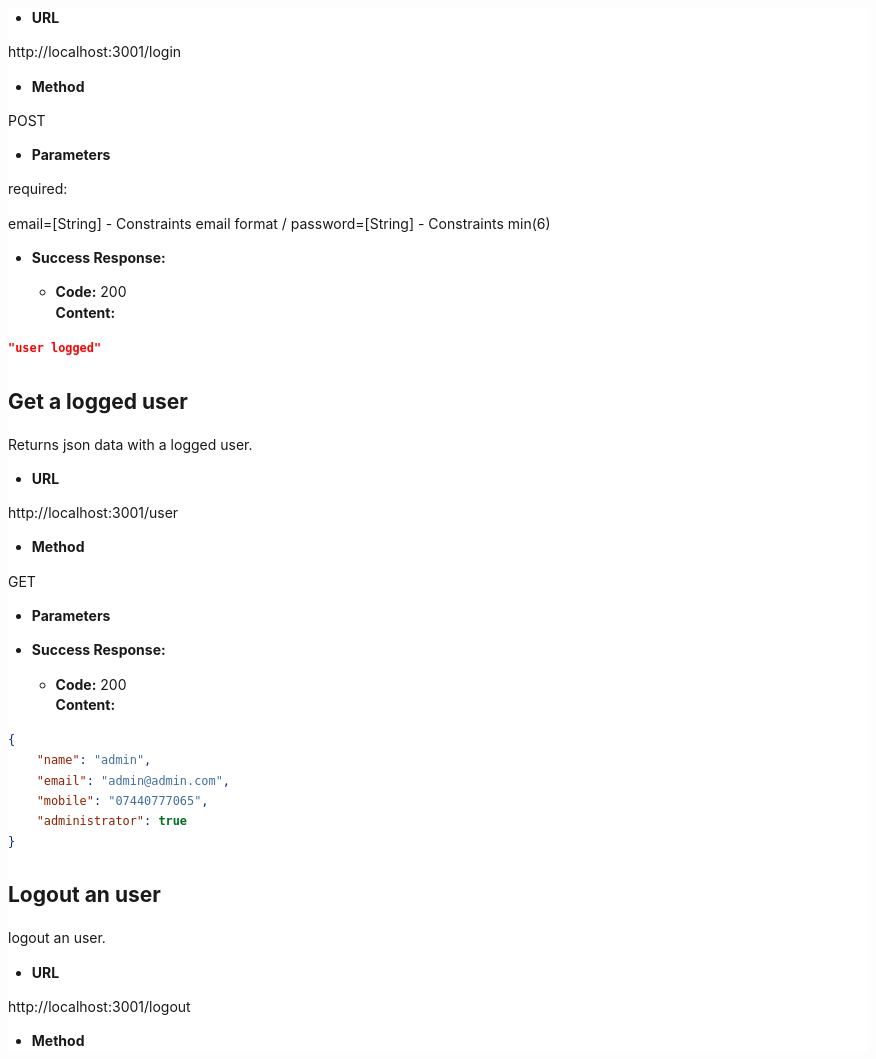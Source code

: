 * **URL**

http://localhost:3001/login

* **Method**

POST

* **Parameters**

required:

email=[String] - Constraints email format /
password=[String] - Constraints min(6)

* **Success Response:**

  * **Code:** 200 <br />
    **Content:** 
```json    
"user logged"
```

**Get a logged user**
----
Returns json data with a logged user.

* **URL**

http://localhost:3001/user

* **Method**

GET

* **Parameters**


* **Success Response:**

  * **Code:** 200 <br />
    **Content:** 
```json    
{
    "name": "admin",
    "email": "admin@admin.com",
    "mobile": "07440777065",
    "administrator": true
}
```

**Logout an user**
----
logout an user.

* **URL**

http://localhost:3001/logout

* **Method**
